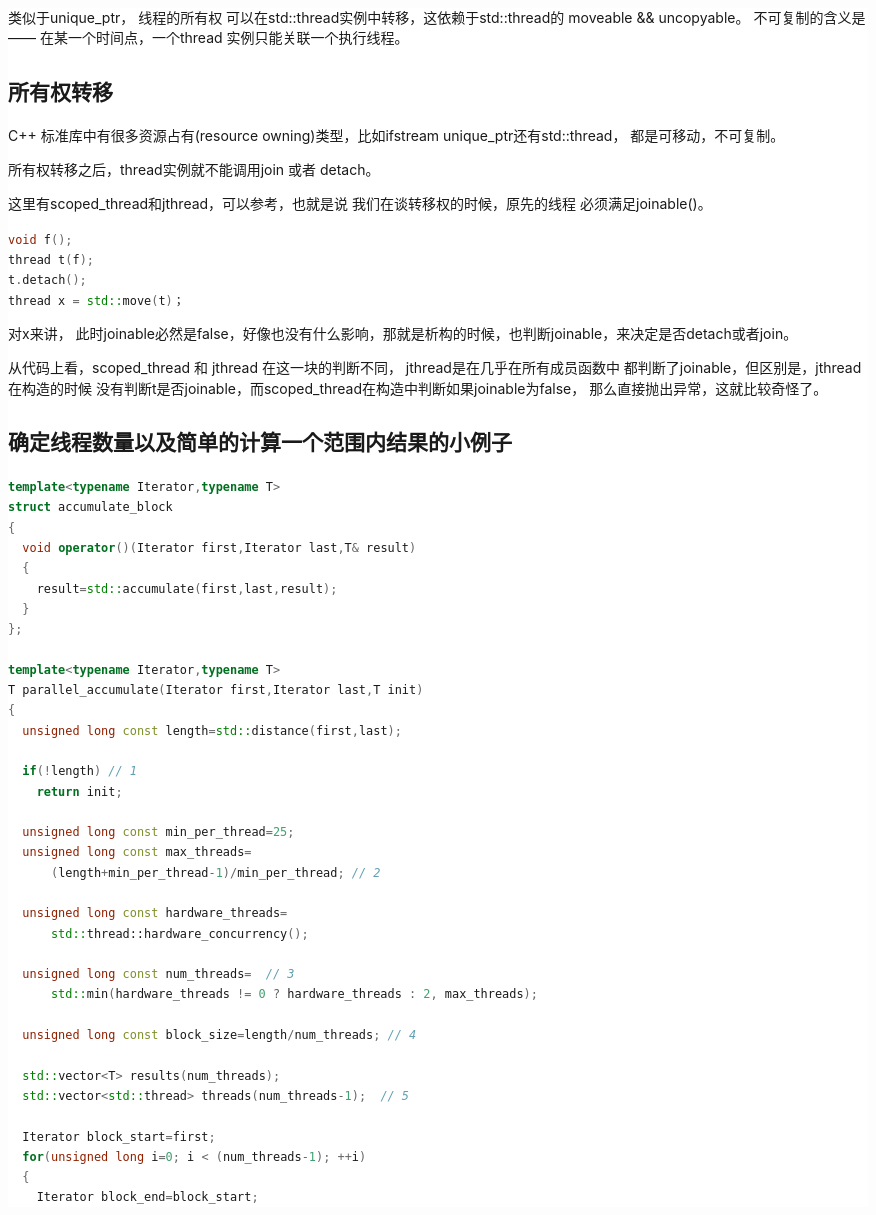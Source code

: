 
类似于unique_ptr， 线程的所有权 可以在std::thread实例中转移，这依赖于std::thread的 moveable && uncopyable。 不可复制的含义是—— 在某一个时间点，一个thread
实例只能关联一个执行线程。  


## __所有权转移__ 

C++ 标准库中有很多资源占有(resource owning)类型，比如ifstream unique_ptr还有std::thread， 都是可移动，不可复制。  

所有权转移之后，thread实例就不能调用join 或者 detach。 

这里有scoped_thread和jthread，可以参考，也就是说 我们在谈转移权的时候，原先的线程 必须满足joinable()。 

```C++
void f();
thread t(f);
t.detach();
thread x = std::move(t)；
```

对x来讲， 此时joinable必然是false，好像也没有什么影响，那就是析构的时候，也判断joinable，来决定是否detach或者join。 

从代码上看，scoped_thread 和 jthread 在这一块的判断不同， jthread是在几乎在所有成员函数中 都判断了joinable，但区别是，jthread在构造的时候 没有判断t是否joinable，而scoped_thread在构造中判断如果joinable为false，
那么直接抛出异常，这就比较奇怪了。


## __确定线程数量以及简单的计算一个范围内结果的小例子__

```C++
template<typename Iterator,typename T>
struct accumulate_block
{
  void operator()(Iterator first,Iterator last,T& result)
  {
    result=std::accumulate(first,last,result);
  }
};

template<typename Iterator,typename T>
T parallel_accumulate(Iterator first,Iterator last,T init)
{
  unsigned long const length=std::distance(first,last);

  if(!length) // 1
    return init;

  unsigned long const min_per_thread=25;
  unsigned long const max_threads=
      (length+min_per_thread-1)/min_per_thread; // 2

  unsigned long const hardware_threads=
      std::thread::hardware_concurrency();

  unsigned long const num_threads=  // 3
      std::min(hardware_threads != 0 ? hardware_threads : 2, max_threads);

  unsigned long const block_size=length/num_threads; // 4

  std::vector<T> results(num_threads);
  std::vector<std::thread> threads(num_threads-1);  // 5

  Iterator block_start=first;
  for(unsigned long i=0; i < (num_threads-1); ++i)
  {
    Iterator block_end=block_start;
```